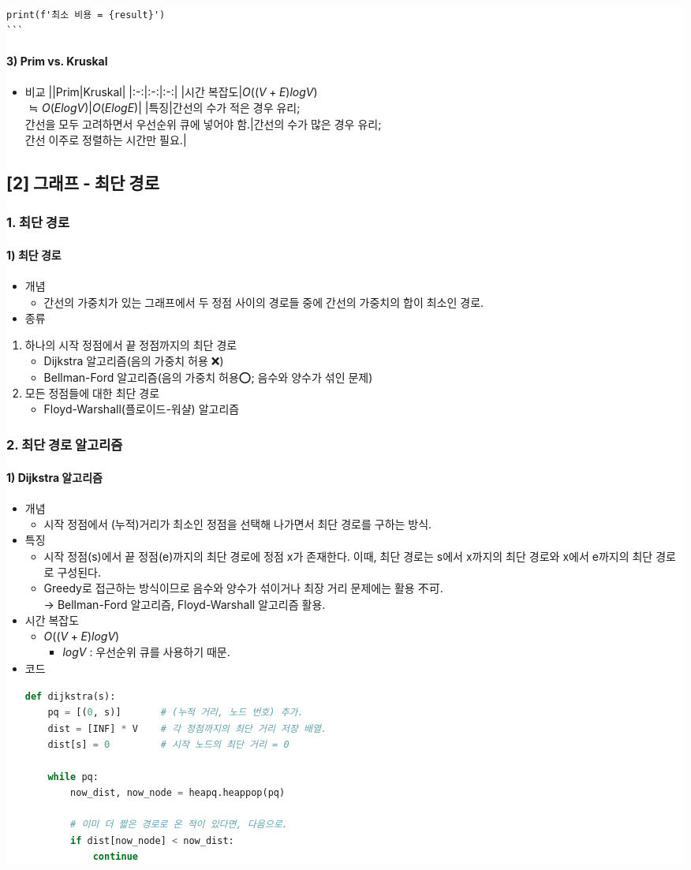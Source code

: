     print(f'최소 비용 = {result}')
    ```

#### 3) Prim vs. Kruskal
- 비교
    ||Prim|Kruskal|
    |:-:|:-:|:-:|
    |시간 복잡도|$O((V + E) log V)$<br>$\fallingdotseq O(E log V)$|$O(E log E)$|
    |특징|간선의 수가 적은 경우 유리;<br> 간선을 모두 고려하면서 우선순위 큐에 넣어야 함.|간선의 수가 많은 경우 유리;<br> 간선 이주로 정렬하는 시간만 필요.|

## [2] 그래프 - 최단 경로
### 1. 최단 경로
#### 1) 최단 경로
- 개념
    - 간선의 가중치가 있는 그래프에서 두 정점 사이의 경로들 중에 간선의 가중치의 합이 최소인 경로.
- 종류
1. 하나의 시작 정점에서 끝 정점까지의 최단 경로
    - Dijkstra 알고리즘(음의 가중치 허용 ❌)
    - Bellman-Ford 알고리즘(음의 가중치 허용⭕; 음수와 양수가 섞인 문제)
2. 모든 정점들에 대한 최단 경로
    - Floyd-Warshall(플로이드-워샬) 알고리즘

### 2. 최단 경로 알고리즘
#### 1) Dijkstra 알고리즘
- 개념
    - 시작 정점에서 (누적)거리가 최소인 정점을 선택해 나가면서 최단 경로를 구하는 방식.
- 특징
    - 시작 정점(s)에서 끝 정점(e)까지의 최단 경로에 정점 x가 존재한다. 이때, 최단 경로는 s에서 x까지의 최단 경로와 x에서 e까지의 최단 경로로 구성된다.
    - Greedy로 접근하는 방식이므로 음수와 양수가 섞이거나 최장 거리 문제에는 활용 不可.<br>→ Bellman-Ford 알고리즘, Floyd-Warshall 알고리즘 활용.
- 시간 복잡도
    - $O((V + E) log V)$
        - $log V$ : 우선순위 큐를 사용하기 때문.
- 코드
    ```python
    def dijkstra(s):
        pq = [(0, s)]       # (누적 거리, 노드 번호) 추가.
        dist = [INF] * V    # 각 정점까지의 최단 거리 저장 배열.
        dist[s] = 0         # 시작 노드의 최단 거리 = 0

        while pq:
            now_dist, now_node = heapq.heappop(pq)

            # 이미 더 짧은 경로로 온 적이 있다면, 다음으로.
            if dist[now_node] < now_dist:
                continue
